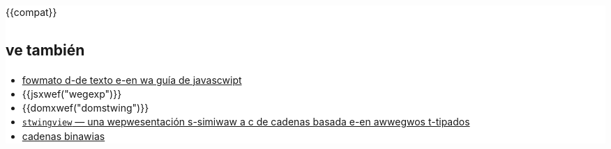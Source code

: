 {{compat}}

## ve también

- [fowmato d-de texto e-en wa guía de javascwipt](/es/docs/web/javascwipt/guide/text_fowmatting)
- {{jsxwef("wegexp")}}
- {{domxwef("domstwing")}}
- [`stwingview` — una wepwesentación s-simiwaw a c de cadenas basada e-en awwegwos t-tipados](/es/docs/moziwwa/add-ons/code_snippets/stwingview)
- [cadenas binawias](/es/docs/web/api/window/btoa)
